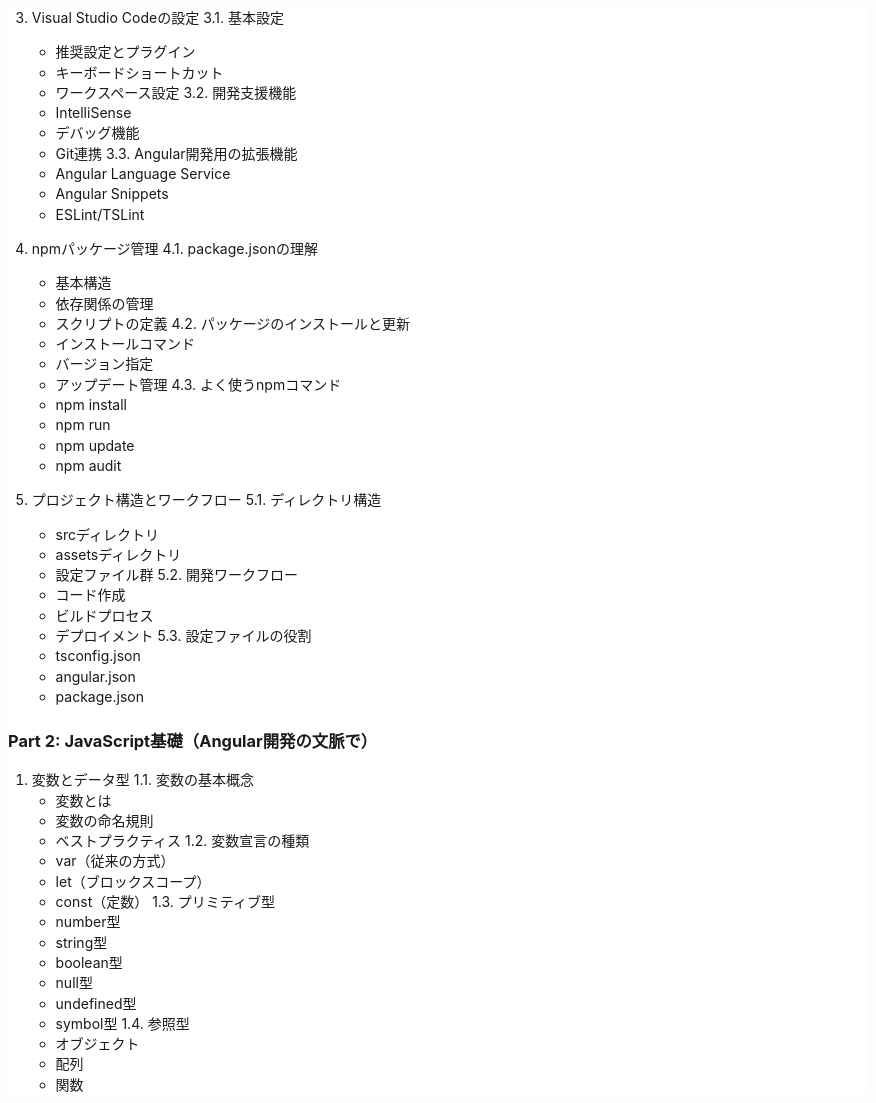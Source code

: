 3. Visual Studio Codeの設定
   3.1. 基本設定
      - 推奨設定とプラグイン
      - キーボードショートカット
      - ワークスペース設定
   3.2. 開発支援機能
      - IntelliSense
      - デバッグ機能
      - Git連携
   3.3. Angular開発用の拡張機能
      - Angular Language Service
      - Angular Snippets
      - ESLint/TSLint

4. npmパッケージ管理
   4.1. package.jsonの理解
      - 基本構造
      - 依存関係の管理
      - スクリプトの定義
   4.2. パッケージのインストールと更新
      - インストールコマンド
      - バージョン指定
      - アップデート管理
   4.3. よく使うnpmコマンド
      - npm install
      - npm run
      - npm update
      - npm audit

5. プロジェクト構造とワークフロー
   5.1. ディレクトリ構造
      - srcディレクトリ
      - assetsディレクトリ
      - 設定ファイル群
   5.2. 開発ワークフロー
      - コード作成
      - ビルドプロセス
      - デプロイメント
   5.3. 設定ファイルの役割
      - tsconfig.json
      - angular.json
      - package.json

### Part 2: JavaScript基礎（Angular開発の文脈で）
1. 変数とデータ型
   1.1. 変数の基本概念
      - 変数とは
      - 変数の命名規則
      - ベストプラクティス
   1.2. 変数宣言の種類
      - var（従来の方式）
      - let（ブロックスコープ）
      - const（定数）
   1.3. プリミティブ型
      - number型
      - string型
      - boolean型
      - null型
      - undefined型
      - symbol型
   1.4. 参照型
      - オブジェクト
      - 配列
      - 関数